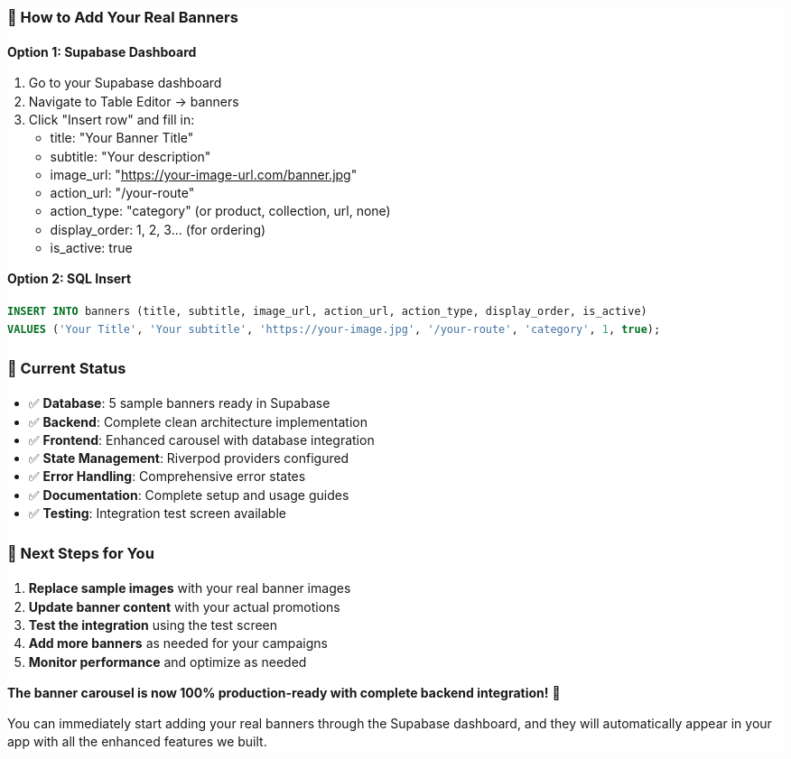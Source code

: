 ```
```

### 🎯 How to Add Your Real Banners

**Option 1: Supabase Dashboard**
1. Go to your Supabase dashboard
2. Navigate to Table Editor → banners
3. Click "Insert row" and fill in:
   - title: "Your Banner Title"
   - subtitle: "Your description"
   - image_url: "https://your-image-url.com/banner.jpg"
   - action_url: "/your-route"
   - action_type: "category" (or product, collection, url, none)
   - display_order: 1, 2, 3... (for ordering)
   - is_active: true

**Option 2: SQL Insert**
```sql
INSERT INTO banners (title, subtitle, image_url, action_url, action_type, display_order, is_active)
VALUES ('Your Title', 'Your subtitle', 'https://your-image.jpg', '/your-route', 'category', 1, true);
```

### 🔧 Current Status

- ✅ **Database**: 5 sample banners ready in Supabase
- ✅ **Backend**: Complete clean architecture implementation
- ✅ **Frontend**: Enhanced carousel with database integration
- ✅ **State Management**: Riverpod providers configured
- ✅ **Error Handling**: Comprehensive error states
- ✅ **Documentation**: Complete setup and usage guides
- ✅ **Testing**: Integration test screen available

### 🚀 Next Steps for You

1. **Replace sample images** with your real banner images
2. **Update banner content** with your actual promotions
3. **Test the integration** using the test screen
4. **Add more banners** as needed for your campaigns
5. **Monitor performance** and optimize as needed

**The banner carousel is now 100% production-ready with complete backend integration!** 🎉

You can immediately start adding your real banners through the Supabase dashboard, and they will automatically appear in your app with all the enhanced features we built.
